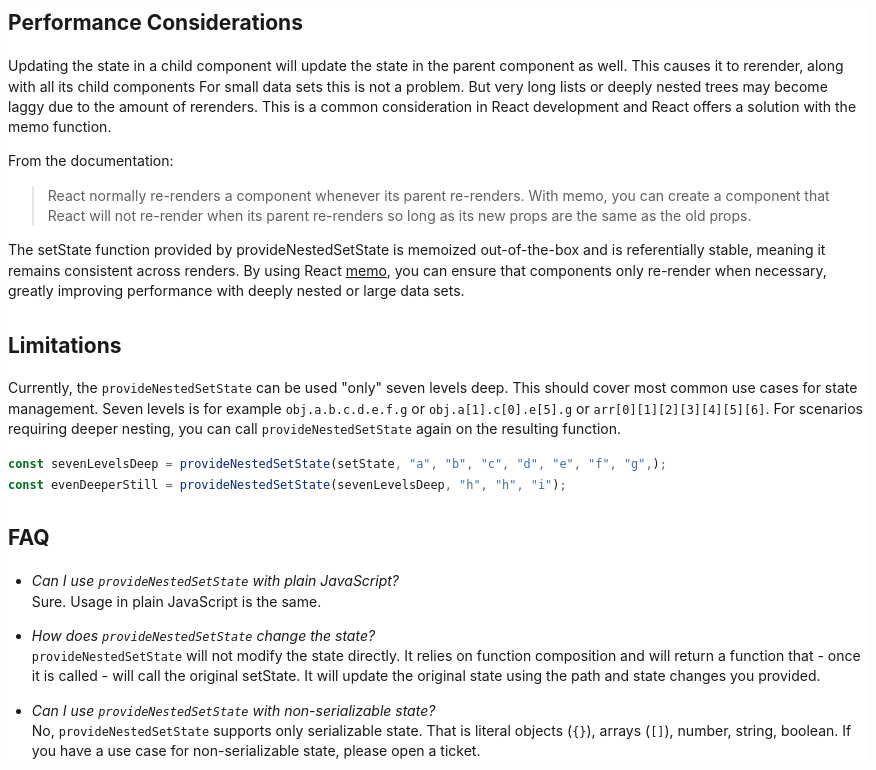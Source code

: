 ## Performance Considerations

Updating the state in a child component will update the state in the parent component as well. This 
causes it to rerender, along with all its child components For small data sets this is not a 
problem. But very long lists or deeply nested trees may become laggy due to the amount of rerenders. 
This is a common consideration in React development and React offers a solution with the memo function.

From the documentation:
> React normally re-renders a component whenever its parent re-renders. With memo, you can create a
> component that React will not re-render when its parent re-renders so long as its new props are
> the same as the old props.

The setState function provided by provideNestedSetState is memoized out-of-the-box and
is referentially stable, meaning it remains consistent across renders. By using React 
<a href="https://react.dev/reference/react/memo" target="_blank">memo</a>,
you can ensure that components only re-render when necessary, greatly improving performance with
deeply nested or large data sets.

## Limitations
Currently, the `provideNestedSetState` can be used "only" seven levels deep. This should cover most 
common use cases for state management. Seven levels is for example `obj.a.b.c.d.e.f.g` or `obj.a[1].c[0].e[5].g`
or `arr[0][1][2][3][4][5][6]`. For scenarios requiring deeper nesting, you can call 
`provideNestedSetState` again on the resulting function.
```typescript
const sevenLevelsDeep = provideNestedSetState(setState, "a", "b", "c", "d", "e", "f", "g",);
const evenDeeperStill = provideNestedSetState(sevenLevelsDeep, "h", "h", "i");
```

## FAQ
- _Can I use `provideNestedSetState` with plain JavaScript?_  
  Sure. Usage in plain JavaScript is the same.


- _How does `provideNestedSetState` change the state?_  
  `provideNestedSetState` will not modify the state directly. It relies on function 
  composition and will return a function that - once it is called - will call the original setState.
  It will update the original state using the path and state changes you provided.


- _Can I use `provideNestedSetState` with non-serializable state?_  
  No, `provideNestedSetState` supports only serializable state. That is literal objects
  (`{}`), arrays (`[]`), number, string, boolean. If you have a use case for non-serializable state,
  please open a ticket.

